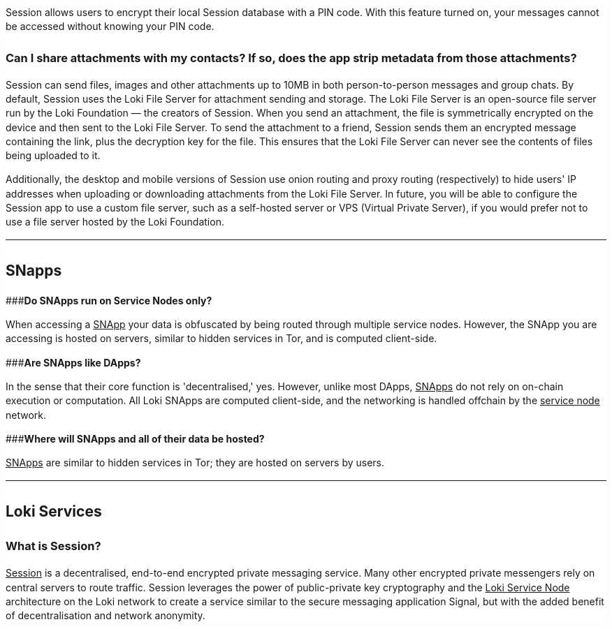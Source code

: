 Session allows users to encrypt their local Session database with a PIN code. With this feature turned on, your messages cannot be accessed without knowing your PIN code.

### Can I share attachments with my contacts? If so, does the app strip metadata from those attachments?

Session can send files, images and other attachments up to 10MB in both person-to-person messages and group chats. By default, Session uses the Loki File Server for attachment sending and storage. The Loki File Server is an open-source file server run by the Loki Foundation — the creators of Session. When you send an attachment, the file is symmetrically encrypted on the device and then sent to the Loki File Server. To send the attachment to a friend, Session sends them an encrypted message containing the link, plus the decryption key for the file. This ensures that the Loki File Server can never see the contents of files being uploaded to it. 

Additionally, the desktop and mobile versions of Session use onion routing and proxy routing (respectively) to hide users' IP addresses when uploading or downloading attachments from the Loki File Server. In future, you will be able to configure the Session app to use a custom file server, such as a self-hosted server or VPS (Virtual Private Server), if you would prefer not to use a file server hosted by the Loki Foundation.

---

SNapps
---

###**Do SNApps run on Service Nodes only?**

When accessing a [SNApp](../Lokinet/SNApps) your data is obfuscated by being routed through multiple service nodes. However, the SNApp you are accessing is hosted on servers, similar to hidden services in Tor, and is computed client-side.


###**Are SNApps like DApps?**

In the sense that their core function is 'decentralised,' yes. However, unlike most DApps, [SNApps](../Lokinet/SNApps) do not rely on on-chain execution or computation. All Loki SNApps are computed client-side, and the networking is handled offchain by the [service node](../ServiceNodes/SNOverview) network.

###**Where will SNApps and all of their data be hosted?**

[SNApps](../Lokinet/SNApps) are similar to hidden services in Tor; they are hosted on servers by users.

---

Loki Services
---

### **What is Session?**

[Session](../LokiServices/Messenger) is a decentralised, end-to-end encrypted private messaging service. Many other encrypted private messengers rely on central servers to route traffic. Session leverages the power of public-private key cryptography and the [Loki Service Node](../ServiceNodes/SNOverview) architecture on the Loki network to create a service similar to the secure messaging application Signal, but with the added benefit of decentralisation and network anonymity.